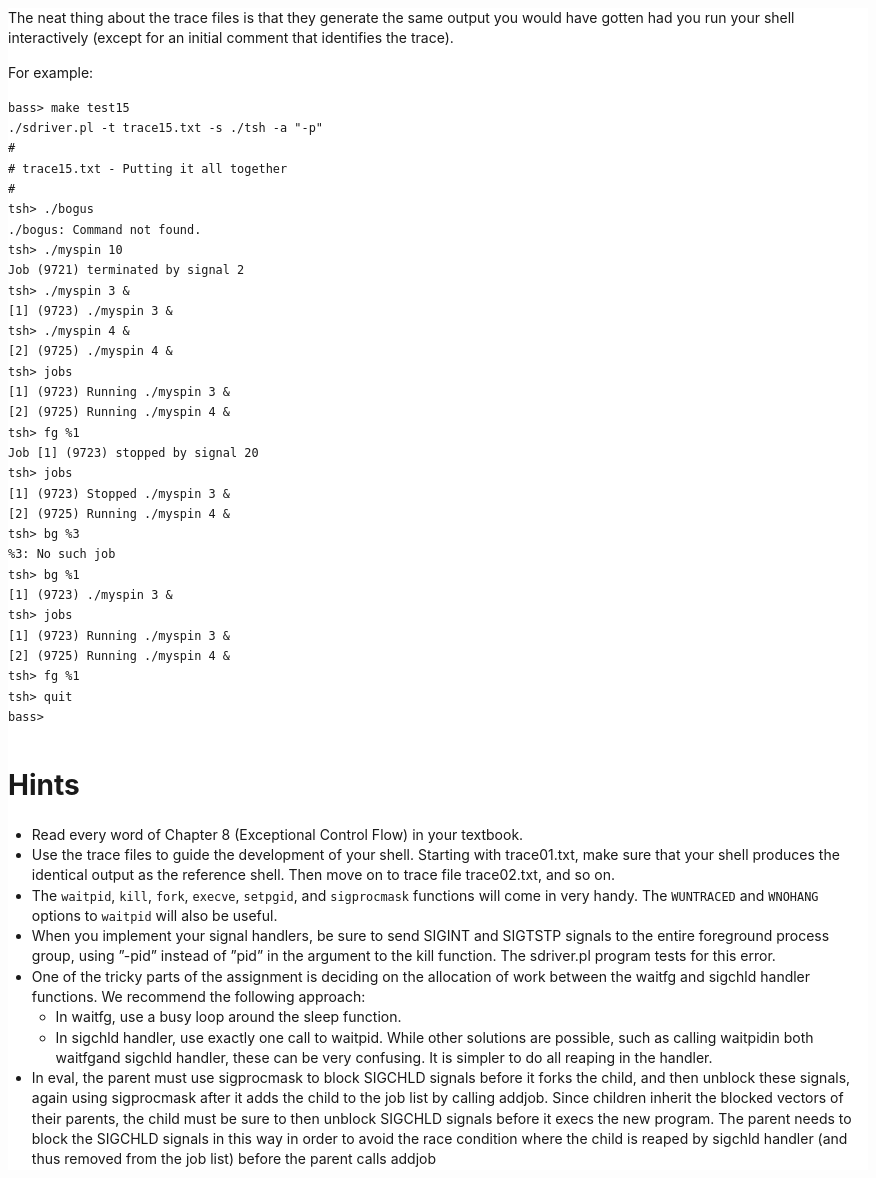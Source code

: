 The neat thing about the trace files is that they generate the same output you would have gotten had you run your shell interactively (except for an initial comment that identifies the trace). 

For example:

~~~shell
bass> make test15
./sdriver.pl -t trace15.txt -s ./tsh -a "-p"
#
# trace15.txt - Putting it all together
#
tsh> ./bogus
./bogus: Command not found.
tsh> ./myspin 10
Job (9721) terminated by signal 2
tsh> ./myspin 3 &
[1] (9723) ./myspin 3 &
tsh> ./myspin 4 &
[2] (9725) ./myspin 4 &
tsh> jobs
[1] (9723) Running ./myspin 3 &
[2] (9725) Running ./myspin 4 &
tsh> fg %1
Job [1] (9723) stopped by signal 20
tsh> jobs
[1] (9723) Stopped ./myspin 3 &
[2] (9725) Running ./myspin 4 &
tsh> bg %3
%3: No such job
tsh> bg %1
[1] (9723) ./myspin 3 &
tsh> jobs
[1] (9723) Running ./myspin 3 &
[2] (9725) Running ./myspin 4 &
tsh> fg %1
tsh> quit
bass>
~~~


# Hints
 - Read every word of Chapter 8 (Exceptional Control Flow) in your textbook.
 - Use the trace files to guide the development of your shell. Starting with trace01.txt, make sure that your shell produces the identical output as the reference shell. Then move on to trace file trace02.txt, and so on.
 - The `waitpid`, `kill`, `fork`, `execve`, `setpgid`, and `sigprocmask` functions will come in very handy. The `WUNTRACED` and `WNOHANG` options to `waitpid` will also be useful.
 - When you implement your signal handlers, be sure to send SIGINT and SIGTSTP signals to the entire foreground process group, using ”-pid” instead of ”pid” in the argument to the kill function. The sdriver.pl program tests for this error.
 - One of the tricky parts of the assignment is deciding on the allocation of work between the waitfg and sigchld handler functions. We recommend the following approach:
   - In waitfg, use a busy loop around the sleep function.
   - In sigchld handler, use exactly one call to waitpid.
 While other solutions are possible, such as calling waitpidin both waitfgand sigchld handler, these can be very confusing. It is simpler to do all reaping in the handler.
 - In eval, the parent must use sigprocmask to block SIGCHLD signals before it forks the child, and then unblock these signals, again using sigprocmask after it adds the child to the job list by calling addjob. Since children inherit the blocked vectors of their parents, the child must be sure to then unblock SIGCHLD signals before it execs the new program. The parent needs to block the SIGCHLD signals in this way in order to avoid the race condition where the child is reaped by sigchld handler (and thus removed from the job list) before the parent calls addjob